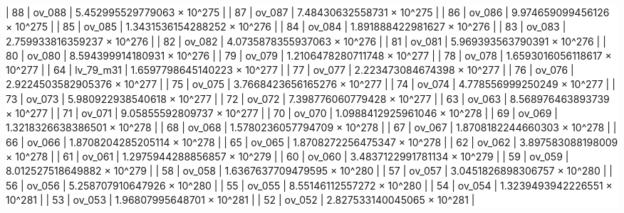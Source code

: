 | 88 | ov_088 | 5.452995529779063 × 10^275 |
| 87 | ov_087 | 7.48430632558731 × 10^275 |
| 86 | ov_086 | 9.974659099456126 × 10^275 |
| 85 | ov_085 | 1.3431536154288252 × 10^276 |
| 84 | ov_084 | 1.891888422981627 × 10^276 |
| 83 | ov_083 | 2.759933816359237 × 10^276 |
| 82 | ov_082 | 4.0735878355937063 × 10^276 |
| 81 | ov_081 | 5.969393563790391 × 10^276 |
| 80 | ov_080 | 8.594399914180931 × 10^276 |
| 79 | ov_079 | 1.2106478280711748 × 10^277 |
| 78 | ov_078 | 1.6593016056118617 × 10^277 |
| 64 | lv_79_m31 | 1.6597798645140223 × 10^277 |
| 77 | ov_077 | 2.223473084674398 × 10^277 |
| 76 | ov_076 | 2.9224503582905376 × 10^277 |
| 75 | ov_075 | 3.7668423656165276 × 10^277 |
| 74 | ov_074 | 4.778556999250249 × 10^277 |
| 73 | ov_073 | 5.980922938540618 × 10^277 |
| 72 | ov_072 | 7.398776060779428 × 10^277 |
| 63 | ov_063 | 8.568976463893739 × 10^277 |
| 71 | ov_071 | 9.05855592809737 × 10^277 |
| 70 | ov_070 | 1.0988412925961046 × 10^278 |
| 69 | ov_069 | 1.3218326638386501 × 10^278 |
| 68 | ov_068 | 1.5780236057794709 × 10^278 |
| 67 | ov_067 | 1.8708182244660303 × 10^278 |
| 66 | ov_066 | 1.8708204285205114 × 10^278 |
| 65 | ov_065 | 1.8708272256475347 × 10^278 |
| 62 | ov_062 | 3.897583088198009 × 10^278 |
| 61 | ov_061 | 1.2975944288856857 × 10^279 |
| 60 | ov_060 | 3.4837122991781134 × 10^279 |
| 59 | ov_059 | 8.012527518649882 × 10^279 |
| 58 | ov_058 | 1.6367637709479595 × 10^280 |
| 57 | ov_057 | 3.0451826898306757 × 10^280 |
| 56 | ov_056 | 5.258707910647926 × 10^280 |
| 55 | ov_055 | 8.55146112557272 × 10^280 |
| 54 | ov_054 | 1.3239493942226551 × 10^281 |
| 53 | ov_053 | 1.96807995648701 × 10^281 |
| 52 | ov_052 | 2.827533140045065 × 10^281 |